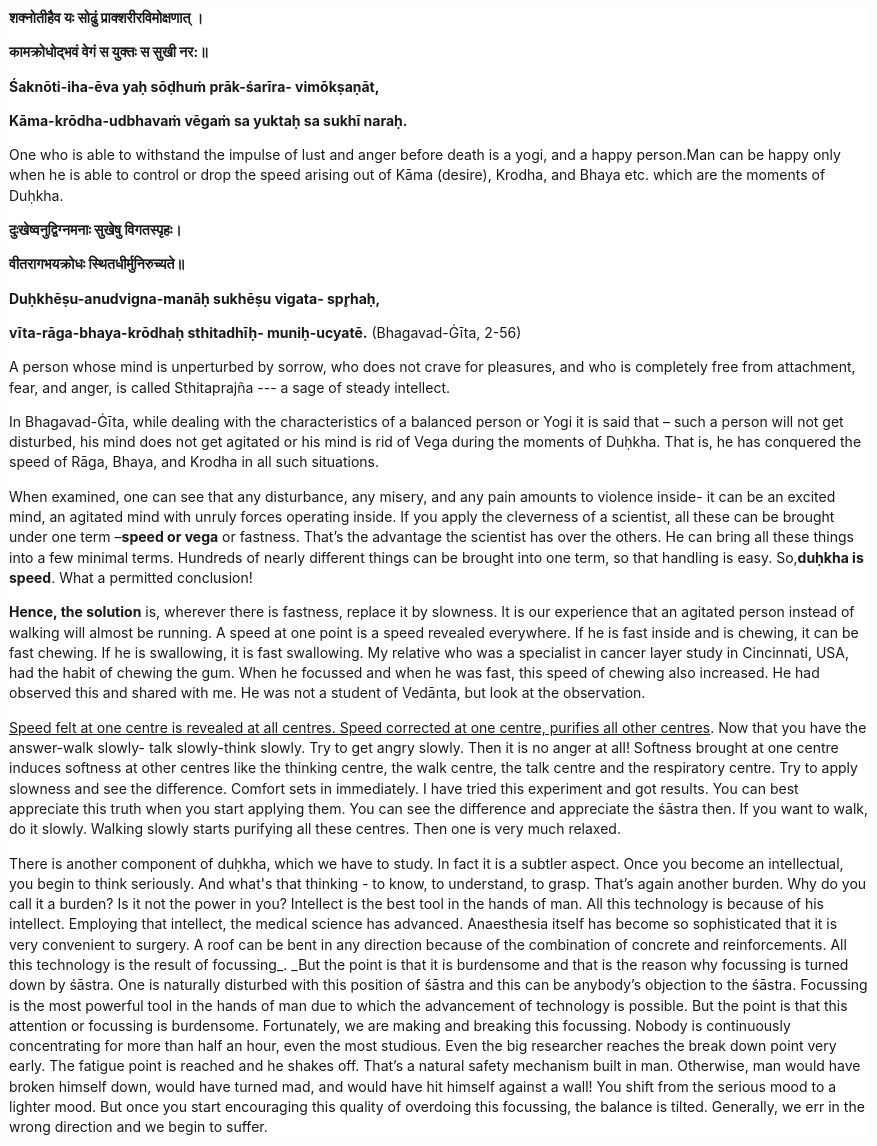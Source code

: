 **शक्नोतीहैव यः सोढुं प्राक्शरीरविमोक्षणात् ।**

**कामक्रोधोद्भवं वेगं स युक्तः स सुखी नर:॥**

**Śaknōti-iha-ēva yaḥ sōḍhuṁ prāk-śarīra- vimōkṣaṇāt,**

**Kāma-krōdha-udbhavaṁ vēgaṁ sa yuktaḥ sa sukhī naraḥ.**

One who is able to withstand the impulse of lust and anger before death is a yogi, and a happy person.Man can be happy only when he is able to control or drop the speed arising out of Kāma (desire), Krodha, and Bhaya etc. which are the moments of Duḥkha.

**दुःखेष्वनुद्विग्नमनाः सुखेषु विगतस्पृहः।**

**वीतरागभयक्रोधः स्थितधीर्मुनिरुच्यते॥**

**Duḥkhēṣu-anudvigna-manāḥ sukhēṣu vigata- spr̥haḥ,**

**vīta-rāga-bhaya-krōdhaḥ sthitadhīḥ- muniḥ-ucyatē.** (Bhagavad-Ġīta, 2-56)

A person whose mind is unperturbed by sorrow, who does not crave for pleasures, and who is completely free from attachment, fear, and anger, is called Sthitaprajña --- a sage of steady intellect.

In Bhagavad-Ġīta, while dealing with the characteristics of a balanced person or Yogi it is said that – such a person will not get disturbed, his mind does not get agitated or his mind is rid of Vega during the moments of Duḥkha. That is, he has conquered the speed of Rāga, Bhaya, and Krodha in all such situations.

When examined, one can see that any disturbance, any misery, and any pain amounts to violence inside- it can be an excited mind, an agitated mind with unruly forces operating inside. If you apply the cleverness of a scientist, all these can be brought under one term –**speed or vega** or fastness. That’s the advantage the scientist has over the others. He can bring all these things into a few minimal terms. Hundreds of nearly different things can be brought into one term, so that handling is easy. So,**duḥkha is speed**. What a permitted conclusion!

**Hence, the solution** is, wherever there is fastness, replace it by slowness. It is our experience that an agitated person instead of walking will almost be running. A speed at one point is a speed revealed everywhere. If he is fast inside and is chewing, it can be fast chewing. If he is swallowing, it is fast swallowing. My relative who was a specialist in cancer layer study in Cincinnati, USA, had the habit of chewing the gum. When he focussed and when he was fast, this speed of chewing also increased. He had observed this and shared with me. He was not a student of Vedānta, but look at the observation.

<u>Speed felt at one centre is revealed at all centres. Speed corrected at one centre, purifies all other centres</u>. Now that you have the answer-walk slowly- talk slowly-think slowly. Try to get angry slowly. Then it is no anger at all! Softness brought at one centre induces softness at other centres like the thinking centre, the walk centre, the talk centre and the respiratory centre. Try to apply slowness and see the difference. Comfort sets in immediately. I have tried this experiment and got results. You can best appreciate this truth when you start applying them. You can see the difference and appreciate the śāstra then. If you want to walk, do it slowly. Walking slowly starts purifying all these centres. Then one is very much relaxed.

There is another component of duḥkha, which we have to study. In fact it is a subtler aspect. Once you become an intellectual, you begin to think seriously. And what's that thinking - to know, to understand, to grasp. That’s again another burden. Why do you call it a burden? Is it not the power in you? Intellect is the best tool in the hands of man. All this technology is because of his intellect. Employing that intellect, the medical science has advanced. Anaesthesia itself has become so sophisticated that it is very convenient to surgery. A roof can be bent in any direction because of the combination of concrete and reinforcements. All this technology is the result of focussing_. _But the point is that it is burdensome and that is the reason why focussing is turned down by śāstra. One is naturally disturbed with this position of śāstra and this can be anybody’s objection to the śāstra. Focussing is the most powerful tool in the hands of man due to which the advancement of technology is possible. But the point is that this attention or focussing is burdensome. Fortunately, we are making and breaking this focussing. Nobody is continuously concentrating for more than half an hour, even the most studious. Even the big researcher reaches the break down point very early. The fatigue point is reached and he shakes off. That’s a natural safety mechanism built in man. Otherwise, man would have broken himself down, would have turned mad, and would have hit himself against a wall! You shift from the serious mood to a lighter mood. But once you start encouraging this quality of overdoing this focussing, the balance is tilted. Generally, we err in the wrong direction and we begin to suffer.